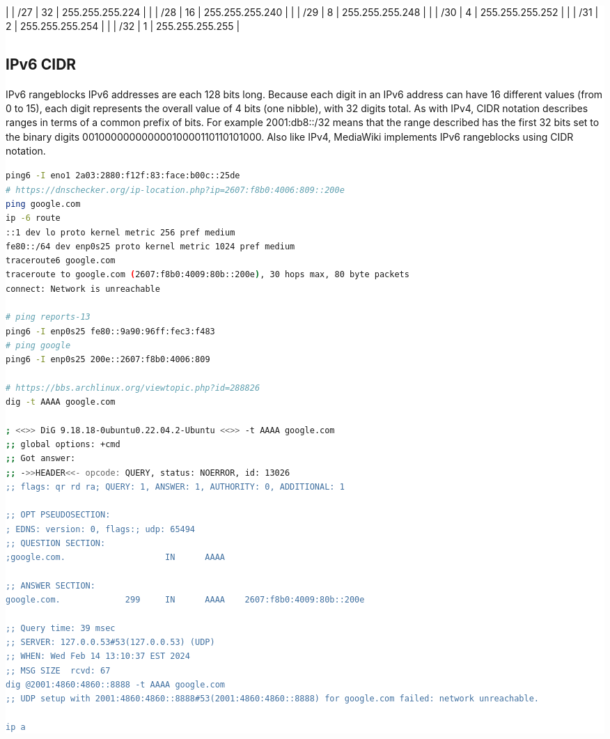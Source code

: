 |       | /27             | 32              | 255.255.255.224 |
|       | /28             | 16              | 255.255.255.240 |
|       | /29             | 8               | 255.255.255.248 |
|       | /30             | 4               | 255.255.255.252 |
|       | /31             | 2               | 255.255.255.254 |
|       | /32             | 1               | 255.255.255.255 |

## IPv6 CIDR

IPv6 rangeblocks
IPv6 addresses are each 128 bits long. Because each digit in an IPv6 address can have 16 different values (from 0 to 15), each digit represents the overall value of 4 bits (one nibble), with 32 digits total. As with IPv4, CIDR notation describes ranges in terms of a common prefix of bits. For example 2001:db8::/32 means that the range described has the first 32 bits set to the binary digits 00100000000000010000110110101000. Also like IPv4, MediaWiki implements IPv6 rangeblocks using CIDR notation.

```bash
ping6 -I eno1 2a03:2880:f12f:83:face:b00c::25de
# https://dnschecker.org/ip-location.php?ip=2607:f8b0:4006:809::200e
ping google.com
ip -6 route
::1 dev lo proto kernel metric 256 pref medium
fe80::/64 dev enp0s25 proto kernel metric 1024 pref medium
traceroute6 google.com
traceroute to google.com (2607:f8b0:4009:80b::200e), 30 hops max, 80 byte packets
connect: Network is unreachable

# ping reports-13
ping6 -I enp0s25 fe80::9a90:96ff:fec3:f483
# ping google
ping6 -I enp0s25 200e::2607:f8b0:4006:809

# https://bbs.archlinux.org/viewtopic.php?id=288826
dig -t AAAA google.com

; <<>> DiG 9.18.18-0ubuntu0.22.04.2-Ubuntu <<>> -t AAAA google.com
;; global options: +cmd
;; Got answer:
;; ->>HEADER<<- opcode: QUERY, status: NOERROR, id: 13026
;; flags: qr rd ra; QUERY: 1, ANSWER: 1, AUTHORITY: 0, ADDITIONAL: 1

;; OPT PSEUDOSECTION:
; EDNS: version: 0, flags:; udp: 65494
;; QUESTION SECTION:
;google.com.                    IN      AAAA

;; ANSWER SECTION:
google.com.             299     IN      AAAA    2607:f8b0:4009:80b::200e

;; Query time: 39 msec
;; SERVER: 127.0.0.53#53(127.0.0.53) (UDP)
;; WHEN: Wed Feb 14 13:10:37 EST 2024
;; MSG SIZE  rcvd: 67
dig @2001:4860:4860::8888 -t AAAA google.com
;; UDP setup with 2001:4860:4860::8888#53(2001:4860:4860::8888) for google.com failed: network unreachable.

ip a
```